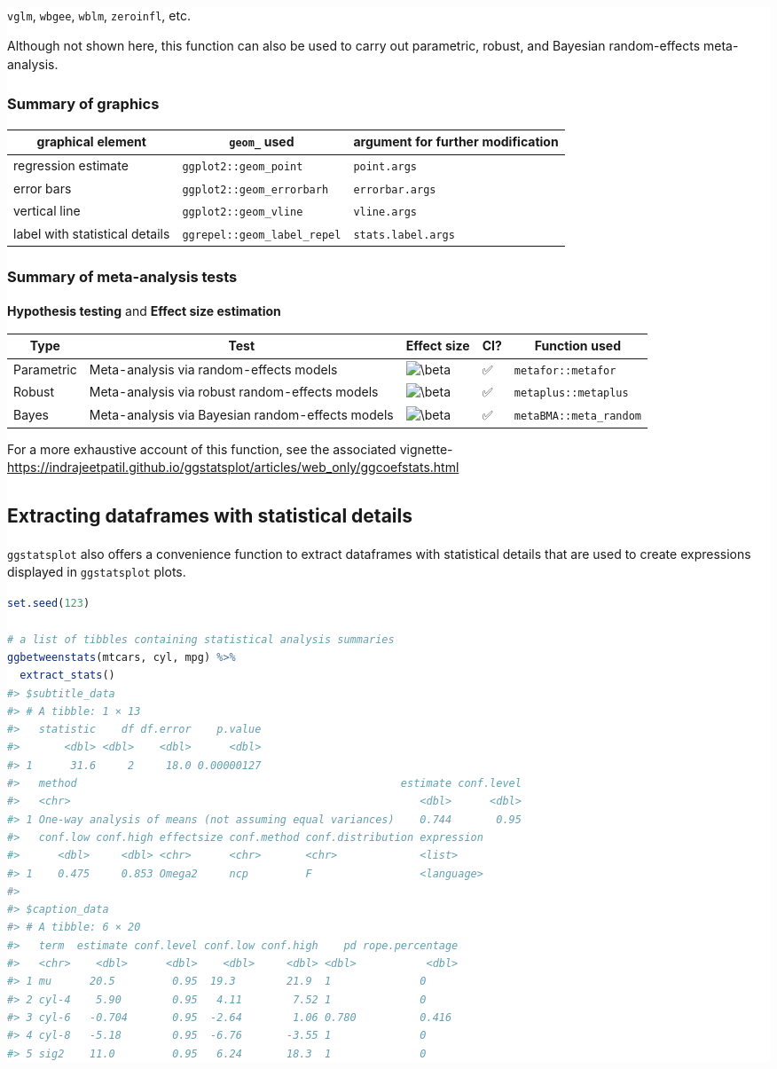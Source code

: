 `vglm`, `wbgee`, `wblm`, `zeroinfl`, etc.

Although not shown here, this function can also be used to carry out
parametric, robust, and Bayesian random-effects meta-analysis.

### Summary of graphics

| graphical element              | `geom_` used                | argument for further modification |
|--------------------------------|-----------------------------|-----------------------------------|
| regression estimate            | `ggplot2::geom_point`       | `point.args`                      |
| error bars                     | `ggplot2::geom_errorbarh`   | `errorbar.args`                   |
| vertical line                  | `ggplot2::geom_vline`       | `vline.args`                      |
| label with statistical details | `ggrepel::geom_label_repel` | `stats.label.args`                |

### Summary of meta-analysis tests

**Hypothesis testing** and **Effect size estimation**

| Type       | Test                                             | Effect size                                                               | CI? | Function used          |
|------------|--------------------------------------------------|---------------------------------------------------------------------------|-----|------------------------|
| Parametric | Meta-analysis via random-effects models          | ![\\beta](https://chart.apis.google.com/chart?cht=tx&chl=%5Cbeta "\beta") | ✅   | `metafor::metafor`     |
| Robust     | Meta-analysis via robust random-effects models   | ![\\beta](https://chart.apis.google.com/chart?cht=tx&chl=%5Cbeta "\beta") | ✅   | `metaplus::metaplus`   |
| Bayes      | Meta-analysis via Bayesian random-effects models | ![\\beta](https://chart.apis.google.com/chart?cht=tx&chl=%5Cbeta "\beta") | ✅   | `metaBMA::meta_random` |

For a more exhaustive account of this function, see the associated
vignette-
<https://indrajeetpatil.github.io/ggstatsplot/articles/web_only/ggcoefstats.html>

## Extracting dataframes with statistical details

`ggstatsplot` also offers a convenience function to extract dataframes
with statistical details that are used to create expressions displayed
in `ggstatsplot` plots.

``` r
set.seed(123)

# a list of tibbles containing statistical analysis summaries
ggbetweenstats(mtcars, cyl, mpg) %>%
  extract_stats()
#> $subtitle_data
#> # A tibble: 1 × 13
#>   statistic    df df.error    p.value
#>       <dbl> <dbl>    <dbl>      <dbl>
#> 1      31.6     2     18.0 0.00000127
#>   method                                                   estimate conf.level
#>   <chr>                                                       <dbl>      <dbl>
#> 1 One-way analysis of means (not assuming equal variances)    0.744       0.95
#>   conf.low conf.high effectsize conf.method conf.distribution expression
#>      <dbl>     <dbl> <chr>      <chr>       <chr>             <list>    
#> 1    0.475     0.853 Omega2     ncp         F                 <language>
#> 
#> $caption_data
#> # A tibble: 6 × 20
#>   term  estimate conf.level conf.low conf.high    pd rope.percentage
#>   <chr>    <dbl>      <dbl>    <dbl>     <dbl> <dbl>           <dbl>
#> 1 mu      20.5         0.95  19.3        21.9  1              0     
#> 2 cyl-4    5.90        0.95   4.11        7.52 1              0     
#> 3 cyl-6   -0.704       0.95  -2.64        1.06 0.780          0.416 
#> 4 cyl-8   -5.18        0.95  -6.76       -3.55 1              0     
#> 5 sig2    11.0         0.95   6.24       18.3  1              0     
```